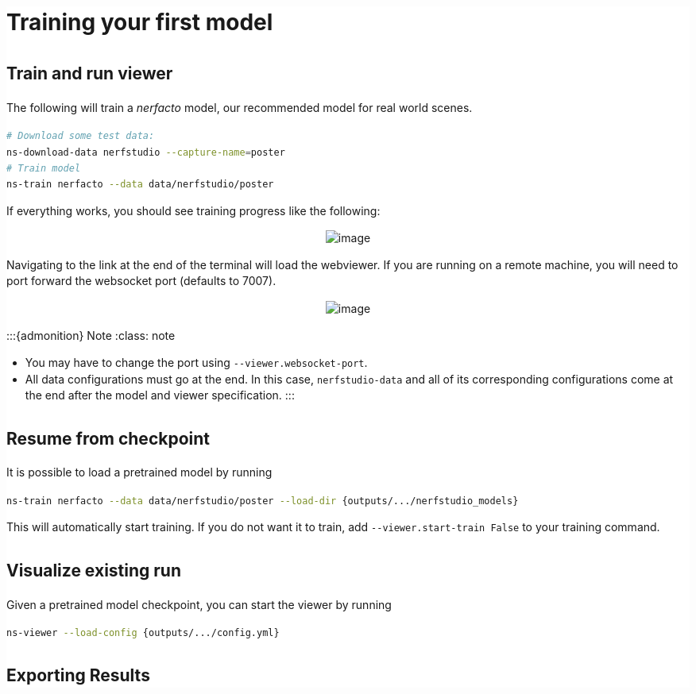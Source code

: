 # Training your first model

## Train and run viewer

The following will train a _nerfacto_ model, our recommended model for real world scenes.

```bash
# Download some test data:
ns-download-data nerfstudio --capture-name=poster
# Train model
ns-train nerfacto --data data/nerfstudio/poster
```

If everything works, you should see training progress like the following:

<p align="center">
    <img width="800" alt="image" src="https://user-images.githubusercontent.com/3310961/202766069-cadfd34f-8833-4156-88b7-ad406d688fc0.png">
</p>

Navigating to the link at the end of the terminal will load the webviewer. If you are running on a remote machine, you will need to port forward the websocket port (defaults to 7007).

<p align="center">
    <img width="800" alt="image" src="https://user-images.githubusercontent.com/3310961/202766653-586a0daa-466b-4140-a136-6b02f2ce2c54.png">
</p>

:::{admonition} Note
:class: note

- You may have to change the port using `--viewer.websocket-port`.
- All data configurations must go at the end. In this case, `nerfstudio-data` and all of its corresponding configurations come at the end after the model and viewer specification.
  :::

## Resume from checkpoint

It is possible to load a pretrained model by running

```bash
ns-train nerfacto --data data/nerfstudio/poster --load-dir {outputs/.../nerfstudio_models}
```

This will automatically start training. If you do not want it to train, add `--viewer.start-train False` to your training command.

## Visualize existing run

Given a pretrained model checkpoint, you can start the viewer by running

```bash
ns-viewer --load-config {outputs/.../config.yml}
```

## Exporting Results
